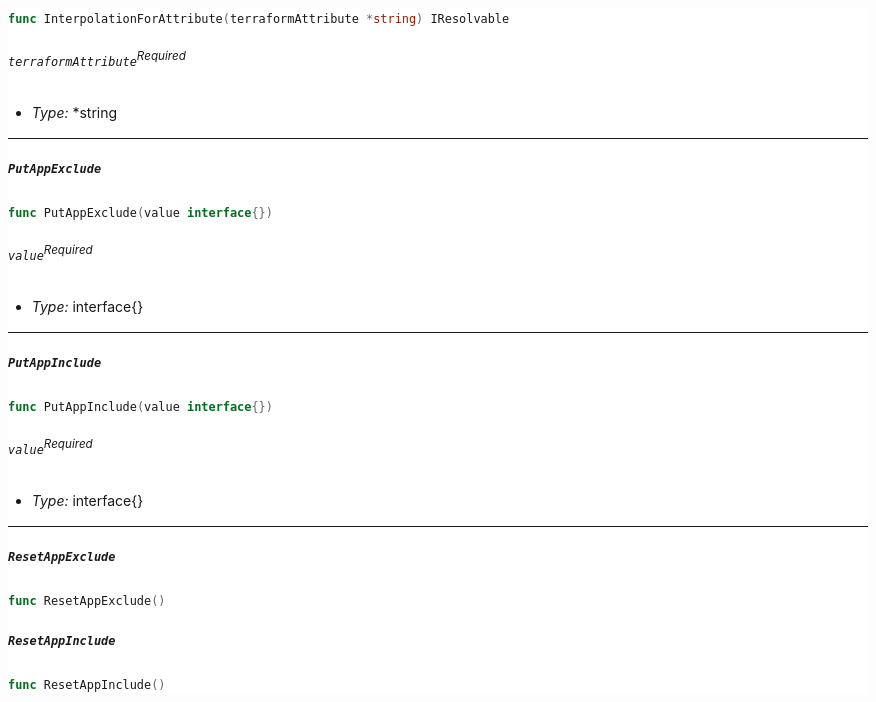 ```go
func InterpolationForAttribute(terraformAttribute *string) IResolvable
```

###### `terraformAttribute`<sup>Required</sup> <a name="terraformAttribute" id="@cdktf/provider-okta.mfaPolicyRule.MfaPolicyRule.interpolationForAttribute.parameter.terraformAttribute"></a>

- *Type:* *string

---

##### `PutAppExclude` <a name="PutAppExclude" id="@cdktf/provider-okta.mfaPolicyRule.MfaPolicyRule.putAppExclude"></a>

```go
func PutAppExclude(value interface{})
```

###### `value`<sup>Required</sup> <a name="value" id="@cdktf/provider-okta.mfaPolicyRule.MfaPolicyRule.putAppExclude.parameter.value"></a>

- *Type:* interface{}

---

##### `PutAppInclude` <a name="PutAppInclude" id="@cdktf/provider-okta.mfaPolicyRule.MfaPolicyRule.putAppInclude"></a>

```go
func PutAppInclude(value interface{})
```

###### `value`<sup>Required</sup> <a name="value" id="@cdktf/provider-okta.mfaPolicyRule.MfaPolicyRule.putAppInclude.parameter.value"></a>

- *Type:* interface{}

---

##### `ResetAppExclude` <a name="ResetAppExclude" id="@cdktf/provider-okta.mfaPolicyRule.MfaPolicyRule.resetAppExclude"></a>

```go
func ResetAppExclude()
```

##### `ResetAppInclude` <a name="ResetAppInclude" id="@cdktf/provider-okta.mfaPolicyRule.MfaPolicyRule.resetAppInclude"></a>

```go
func ResetAppInclude()
```
